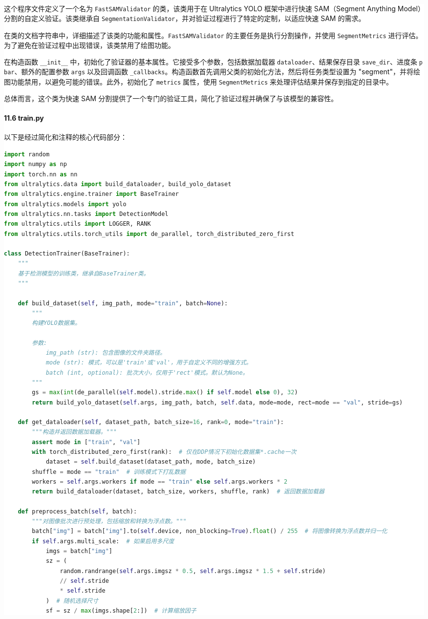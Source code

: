这个程序文件定义了一个名为 `FastSAMValidator` 的类，该类用于在 Ultralytics YOLO 框架中进行快速 SAM（Segment Anything Model）分割的自定义验证。该类继承自 `SegmentationValidator`，并对验证过程进行了特定的定制，以适应快速 SAM 的需求。

在类的文档字符串中，详细描述了该类的功能和属性。`FastSAMValidator` 的主要任务是执行分割操作，并使用 `SegmentMetrics` 进行评估。为了避免在验证过程中出现错误，该类禁用了绘图功能。

在构造函数 `__init__` 中，初始化了验证器的基本属性。它接受多个参数，包括数据加载器 `dataloader`、结果保存目录 `save_dir`、进度条 `pbar`、额外的配置参数 `args` 以及回调函数 `_callbacks`。构造函数首先调用父类的初始化方法，然后将任务类型设置为 "segment"，并将绘图功能禁用，以避免可能的错误。此外，初始化了 `metrics` 属性，使用 `SegmentMetrics` 来处理评估结果并保存到指定的目录中。

总体而言，这个类为快速 SAM 分割提供了一个专门的验证工具，简化了验证过程并确保了与该模型的兼容性。

#### 11.6 train.py

以下是经过简化和注释的核心代码部分：

```python
import random
import numpy as np
import torch.nn as nn
from ultralytics.data import build_dataloader, build_yolo_dataset
from ultralytics.engine.trainer import BaseTrainer
from ultralytics.models import yolo
from ultralytics.nn.tasks import DetectionModel
from ultralytics.utils import LOGGER, RANK
from ultralytics.utils.torch_utils import de_parallel, torch_distributed_zero_first

class DetectionTrainer(BaseTrainer):
    """
    基于检测模型的训练类，继承自BaseTrainer类。
    """

    def build_dataset(self, img_path, mode="train", batch=None):
        """
        构建YOLO数据集。

        参数:
            img_path (str): 包含图像的文件夹路径。
            mode (str): 模式，可以是'train'或'val'，用于自定义不同的增强方式。
            batch (int, optional): 批次大小，仅用于'rect'模式。默认为None。
        """
        gs = max(int(de_parallel(self.model).stride.max() if self.model else 0), 32)
        return build_yolo_dataset(self.args, img_path, batch, self.data, mode=mode, rect=mode == "val", stride=gs)

    def get_dataloader(self, dataset_path, batch_size=16, rank=0, mode="train"):
        """构造并返回数据加载器。"""
        assert mode in ["train", "val"]
        with torch_distributed_zero_first(rank):  # 仅在DDP情况下初始化数据集*.cache一次
            dataset = self.build_dataset(dataset_path, mode, batch_size)
        shuffle = mode == "train"  # 训练模式下打乱数据
        workers = self.args.workers if mode == "train" else self.args.workers * 2
        return build_dataloader(dataset, batch_size, workers, shuffle, rank)  # 返回数据加载器

    def preprocess_batch(self, batch):
        """对图像批次进行预处理，包括缩放和转换为浮点数。"""
        batch["img"] = batch["img"].to(self.device, non_blocking=True).float() / 255  # 将图像转换为浮点数并归一化
        if self.args.multi_scale:  # 如果启用多尺度
            imgs = batch["img"]
            sz = (
                random.randrange(self.args.imgsz * 0.5, self.args.imgsz * 1.5 + self.stride)
                // self.stride
                * self.stride
            )  # 随机选择尺寸
            sf = sz / max(imgs.shape[2:])  # 计算缩放因子
```